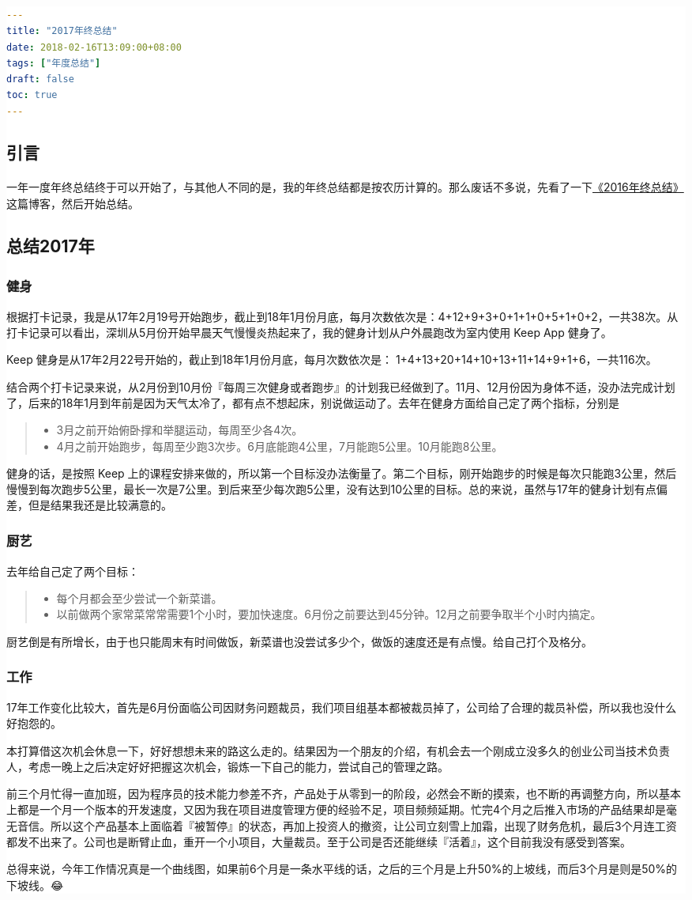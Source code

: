 ```yaml
---
title: "2017年终总结"
date: 2018-02-16T13:09:00+08:00
tags: ["年度总结"] 
draft: false
toc: true
---
```


## 引言

一年一度年终总结终于可以开始了，与其他人不同的是，我的年终总结都是按农历计算的。那么废话不多说，先看了一下[《2016年终总结》](https://blog.forecho.com/review-of-2016.html)这篇博客，然后开始总结。

## 总结2017年

### 健身

根据打卡记录，我是从17年2月19号开始跑步，截止到18年1月份月底，每月次数依次是：4+12+9+3+0+1+1+0+5+1+0+2，一共38次。从打卡记录可以看出，深圳从5月份开始早晨天气慢慢炎热起来了，我的健身计划从户外晨跑改为室内使用 Keep App 健身了。



Keep 健身是从17年2月22号开始的，截止到18年1月份月底，每月次数依次是： 1+4+13+20+14+10+13+11+14+9+1+6，一共116次。

结合两个打卡记录来说，从2月份到10月份『每周三次健身或者跑步』的计划我已经做到了。11月、12月份因为身体不适，没办法完成计划了，后来的18年1月到年前是因为天气太冷了，都有点不想起床，别说做运动了。去年在健身方面给自己定了两个指标，分别是

> - 3月之前开始俯卧撑和举腿运动，每周至少各4次。
> - 4月之前开始跑步，每周至少跑3次步。6月底能跑4公里，7月能跑5公里。10月能跑8公里。

健身的话，是按照 Keep 上的课程安排来做的，所以第一个目标没办法衡量了。第二个目标，刚开始跑步的时候是每次只能跑3公里，然后慢慢到每次跑步5公里，最长一次是7公里。到后来至少每次跑5公里，没有达到10公里的目标。总的来说，虽然与17年的健身计划有点偏差，但是结果我还是比较满意的。

### 厨艺

去年给自己定了两个目标：

> - 每个月都会至少尝试一个新菜谱。
> - 以前做两个家常菜常常需要1个小时，要加快速度。6月份之前要达到45分钟。12月之前要争取半个小时内搞定。

厨艺倒是有所增长，由于也只能周末有时间做饭，新菜谱也没尝试多少个，做饭的速度还是有点慢。给自己打个及格分。

### 工作

17年工作变化比较大，首先是6月份面临公司因财务问题裁员，我们项目组基本都被裁员掉了，公司给了合理的裁员补偿，所以我也没什么好抱怨的。

本打算借这次机会休息一下，好好想想未来的路这么走的。结果因为一个朋友的介绍，有机会去一个刚成立没多久的创业公司当技术负责人，考虑一晚上之后决定好好把握这次机会，锻炼一下自己的能力，尝试自己的管理之路。

前三个月忙得一直加班，因为程序员的技术能力参差不齐，产品处于从零到一的阶段，必然会不断的摸索，也不断的再调整方向，所以基本上都是一个月一个版本的开发速度，又因为我在项目进度管理方便的经验不足，项目频频延期。忙完4个月之后推入市场的产品结果却是毫无音信。所以这个产品基本上面临着『被暂停』的状态，再加上投资人的撤资，让公司立刻雪上加霜，出现了财务危机，最后3个月连工资都发不出来了。公司也是断臂止血，重开一个小项目，大量裁员。至于公司是否还能继续『活着』，这个目前我没有感受到答案。

总得来说，今年工作情况真是一个曲线图，如果前6个月是一条水平线的话，之后的三个月是上升50%的上坡线，而后3个月是则是50%的下坡线。😂
